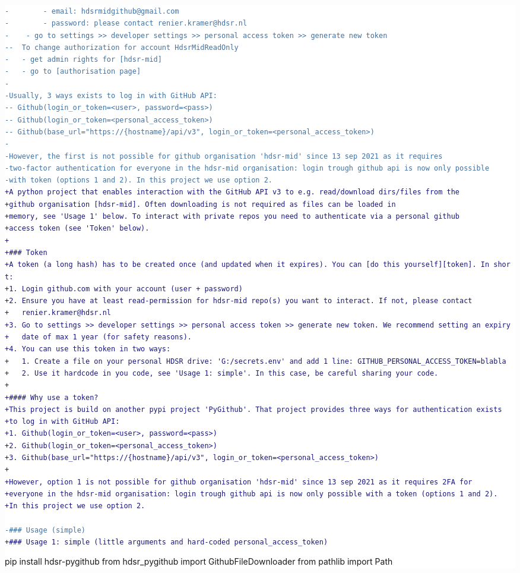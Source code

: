 ```diff
-        - email: hdsrmidgithub@gmail.com
-        - password: please contact renier.kramer@hdsr.nl
-    - go to settings >> developer settings >> personal access token >> generate new token
--  To change authorization for account HdsrMidReadOnly
-   - get admin rights for [hdsr-mid]
-   - go to [authorisation page]
-
-Usually, 3 ways exists to log in with GitHub API:
-- Github(login_or_token=<user>, password=<pass>)
-- Github(login_or_token=<personal_access_token>)
-- Github(base_url="https://{hostname}/api/v3", login_or_token=<personal_access_token>)
-
-However, the first is not possible for github organisation 'hdsr-mid' since 13 sep 2021 as it requires
-two-factor authentication for everyone in the hdsr-mid organisation: login trough github api is now only possible
-with token (options 1 and 2). In this project we use option 2.
+A python project that enables interaction with the GitHub API v3 to e.g. read/download dirs/files from the 
+github organisation [hdsr-mid]. Often downloading is not required as files can be loaded in 
+memory, see 'Usage 1' below. To interact with private repos you need to authenticate via a personal github 
+access token (see 'Token' below).
+
+### Token
+A token (a long hash) has to be created once (and updated when it expires). You can [do this yourself][token]. In short:
+1. Login github.com with your account (user + password)
+2. Ensure you have at least read-permission for hdsr-mid repo(s) you want to interact. If not, please contact 
+   renier.kramer@hdsr.nl
+3. Go to settings >> developer settings >> personal access token >> generate new token. We recommend setting an expiry 
+   date of max 1 year (for safety reasons).
+4. You can use this token in two ways:
+   1. Create a file on your personal HDSR drive: 'G:/secrets.env' and add 1 line: GITHUB_PERSONAL_ACCESS_TOKEN=blabla
+   2. Use it hardcode in you code, see 'Usage 1: simple'. In this case, be careful sharing your code. 
+   
+#### Why use a token?
+This project is build on another pypi project 'PyGithub'. That project provides three ways for authentication exists 
+to log in with GitHub API:
+1. Github(login_or_token=<user>, password=<pass>)
+2. Github(login_or_token=<personal_access_token>)
+3. Github(base_url="https://{hostname}/api/v3", login_or_token=<personal_access_token>)
+   
+However, option 1 is not possible for github organisation 'hdsr-mid' since 13 sep 2021 as it requires 2FA for 
+everyone in the hdsr-mid organisation: login trough github api is now only possible with a token (options 1 and 2). 
+In this project we use option 2.
 
-### Usage (simple)
+### Usage 1: simple (little arguments and hard-coded personal_access_token)
 ```
 pip install hdsr-pygithub
 from hdsr_pygithub import GithubFileDownloader
 from pathlib import Path
 

 [hdsr-mid]: [https://github.com/hdr-mid]
 [pypi]: https://pypi.org/project/hdsr_pygithub
 [mit]: https://github.com/hdsr-mid/hdsr_pygithub/blob/main/LICENSE.txt
 [hdsr-mid]: [https://github.com/hdr-mid]
 [pypi]: https://pypi.org/project/hdsr_pygithub
 [mit]: https://github.com/hdsr-mid/hdsr_pygithub/blob/main/LICENSE.txt
 [hdsr-mid]: [https://github.com/hdr-mid]
 [pypi]: https://pypi.org/project/hdsr_pygithub
 [mit]: https://github.com/hdsr-mid/hdsr_pygithub/blob/main/LICENSE.txt